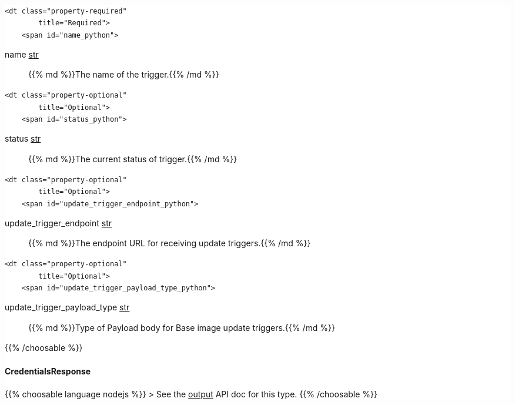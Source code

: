     <dt class="property-required"
            title="Required">
        <span id="name_python">
<a href="#name_python" style="color: inherit; text-decoration: inherit;">name</a>
</span> 
        <span class="property-indicator"></span>
        <span class="property-type"><a href="https://docs.python.org/3/library/stdtypes.html">str</a></span>
    </dt>
    <dd>{{% md %}}The name of the trigger.{{% /md %}}</dd>

    <dt class="property-optional"
            title="Optional">
        <span id="status_python">
<a href="#status_python" style="color: inherit; text-decoration: inherit;">status</a>
</span> 
        <span class="property-indicator"></span>
        <span class="property-type"><a href="https://docs.python.org/3/library/stdtypes.html">str</a></span>
    </dt>
    <dd>{{% md %}}The current status of trigger.{{% /md %}}</dd>

    <dt class="property-optional"
            title="Optional">
        <span id="update_trigger_endpoint_python">
<a href="#update_trigger_endpoint_python" style="color: inherit; text-decoration: inherit;">update_<wbr>trigger_<wbr>endpoint</a>
</span> 
        <span class="property-indicator"></span>
        <span class="property-type"><a href="https://docs.python.org/3/library/stdtypes.html">str</a></span>
    </dt>
    <dd>{{% md %}}The endpoint URL for receiving update triggers.{{% /md %}}</dd>

    <dt class="property-optional"
            title="Optional">
        <span id="update_trigger_payload_type_python">
<a href="#update_trigger_payload_type_python" style="color: inherit; text-decoration: inherit;">update_<wbr>trigger_<wbr>payload_<wbr>type</a>
</span> 
        <span class="property-indicator"></span>
        <span class="property-type"><a href="https://docs.python.org/3/library/stdtypes.html">str</a></span>
    </dt>
    <dd>{{% md %}}Type of Payload body for Base image update triggers.{{% /md %}}</dd>

</dl>
{{% /choosable %}}





<h4 id="credentialsresponse">Credentials<wbr>Response</h4>
{{% choosable language nodejs %}}
> See the   <a href="/docs/reference/pkg/nodejs/pulumi/azure-nextgen/types/output/#CredentialsResponse">output</a> API doc for this type.
{{% /choosable %}}

